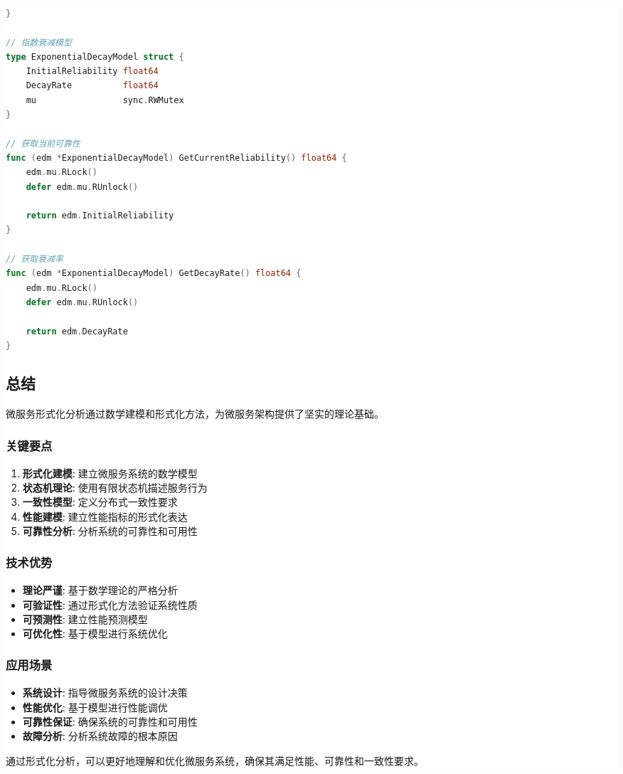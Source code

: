 ```go
}

// 指数衰减模型
type ExponentialDecayModel struct {
    InitialReliability float64
    DecayRate          float64
    mu                 sync.RWMutex
}

// 获取当前可靠性
func (edm *ExponentialDecayModel) GetCurrentReliability() float64 {
    edm.mu.RLock()
    defer edm.mu.RUnlock()
    
    return edm.InitialReliability
}

// 获取衰减率
func (edm *ExponentialDecayModel) GetDecayRate() float64 {
    edm.mu.RLock()
    defer edm.mu.RUnlock()
    
    return edm.DecayRate
}
```

## 总结

微服务形式化分析通过数学建模和形式化方法，为微服务架构提供了坚实的理论基础。

### 关键要点

1. **形式化建模**: 建立微服务系统的数学模型
2. **状态机理论**: 使用有限状态机描述服务行为
3. **一致性模型**: 定义分布式一致性要求
4. **性能建模**: 建立性能指标的形式化表达
5. **可靠性分析**: 分析系统的可靠性和可用性

### 技术优势

- **理论严谨**: 基于数学理论的严格分析
- **可验证性**: 通过形式化方法验证系统性质
- **可预测性**: 建立性能预测模型
- **可优化性**: 基于模型进行系统优化

### 应用场景

- **系统设计**: 指导微服务系统的设计决策
- **性能优化**: 基于模型进行性能调优
- **可靠性保证**: 确保系统的可靠性和可用性
- **故障分析**: 分析系统故障的根本原因

通过形式化分析，可以更好地理解和优化微服务系统，确保其满足性能、可靠性和一致性要求。
